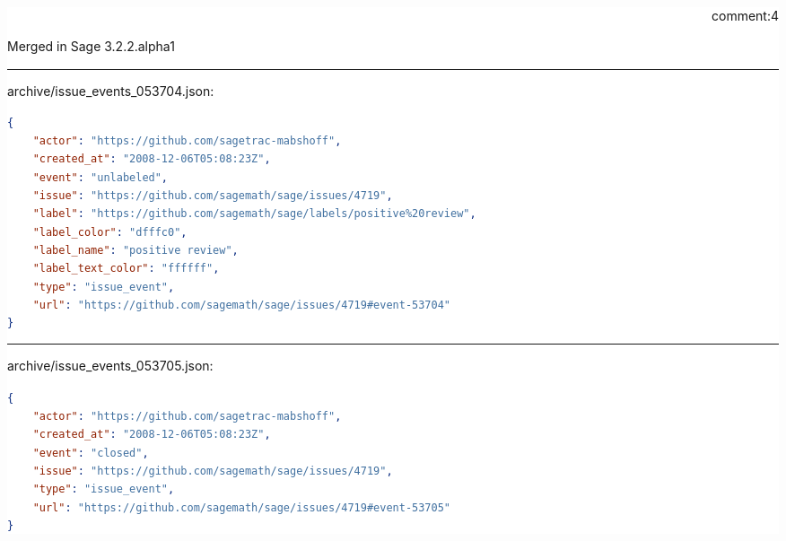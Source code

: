 <div id="comment:4" align="right">comment:4</div>

Merged in Sage 3.2.2.alpha1



---

archive/issue_events_053704.json:
```json
{
    "actor": "https://github.com/sagetrac-mabshoff",
    "created_at": "2008-12-06T05:08:23Z",
    "event": "unlabeled",
    "issue": "https://github.com/sagemath/sage/issues/4719",
    "label": "https://github.com/sagemath/sage/labels/positive%20review",
    "label_color": "dfffc0",
    "label_name": "positive review",
    "label_text_color": "ffffff",
    "type": "issue_event",
    "url": "https://github.com/sagemath/sage/issues/4719#event-53704"
}
```



---

archive/issue_events_053705.json:
```json
{
    "actor": "https://github.com/sagetrac-mabshoff",
    "created_at": "2008-12-06T05:08:23Z",
    "event": "closed",
    "issue": "https://github.com/sagemath/sage/issues/4719",
    "type": "issue_event",
    "url": "https://github.com/sagemath/sage/issues/4719#event-53705"
}
```

